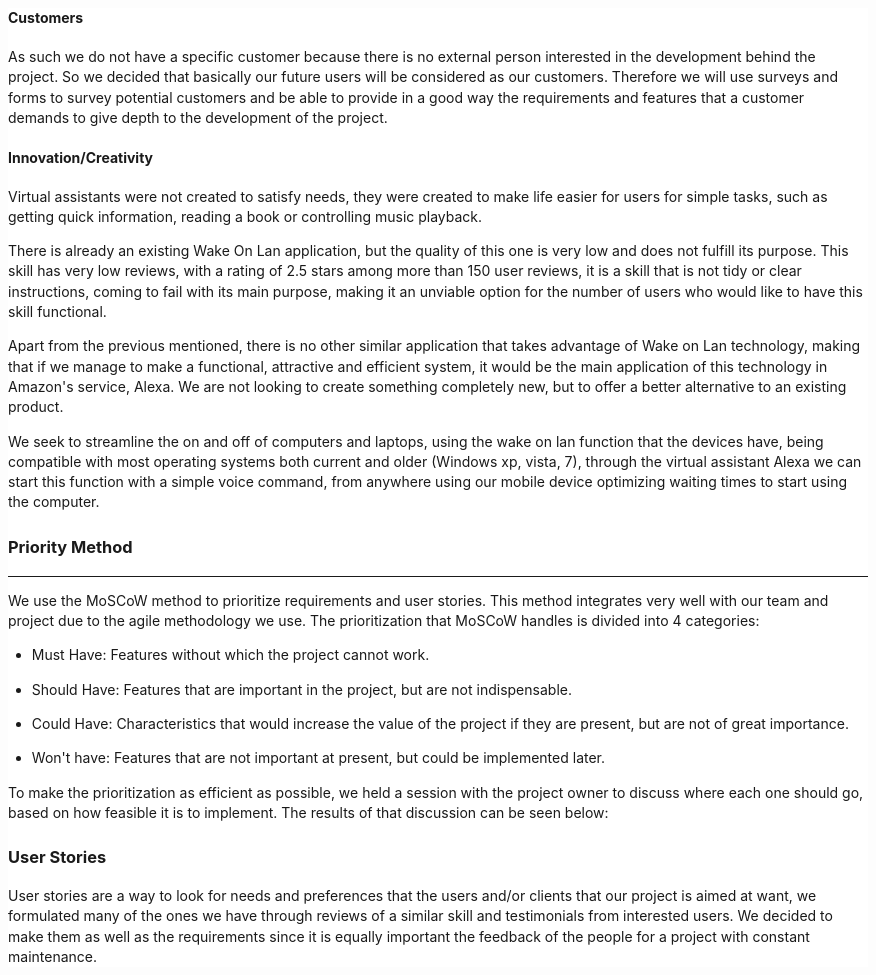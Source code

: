 
#### **Customers**

As such we do not have a specific customer because there is no external person interested in the development behind the project. So we decided that basically our future users will be considered as our customers. Therefore we will use surveys and forms to survey potential customers and be able to provide in a good way the requirements and features that a customer demands to give depth to the development of the project. 


#### **Innovation/Creativity**

Virtual assistants were not created to satisfy needs, they were created to make life easier for users for simple tasks, such as getting quick information, reading a book or controlling music playback.

There is already an existing Wake On Lan application, but the quality of this one is very low and does not fulfill its purpose. This skill has very low reviews, with a rating of 2.5 stars among more than 150 user reviews, it is a skill that is not tidy or clear instructions, coming to fail with its main purpose, making it an unviable option for the number of users who would like to have this skill functional.

Apart from the previous mentioned, there is no other similar application that takes advantage of Wake on Lan technology, making that if we manage to make a functional, attractive and efficient system, it would be the main application of this technology in Amazon's service, Alexa. We are not looking to create something completely new, but to offer a better alternative to an existing product.

We seek to streamline the on and off of computers and laptops, using the wake on lan function that the devices have, being compatible with most operating systems both current and older (Windows xp, vista, 7), through the virtual assistant Alexa we can start this function with a simple voice command, from anywhere using our mobile device optimizing waiting times to start using the computer.


### **Priority Method**
---

We use the MoSCoW method to prioritize requirements and user stories. This method integrates very well with our team and project due to the agile methodology we use. The prioritization that MoSCoW handles is divided into 4 categories:

* Must Have: Features without which the project cannot work.

* Should Have: Features that are important in the project, but are not indispensable.

* Could Have: Characteristics that would increase the value of the project if they are present, but are not of great importance.

* Won't have: Features that are not important at present, but could be implemented later.

To make the prioritization as efficient as possible, we held a session with the project owner to discuss where each one should go, based on how feasible it is to implement. The results of that discussion can be seen below:

### **User Stories**
User stories are a way to look for needs and preferences that the users and/or clients that our project is aimed at want, we formulated many of the ones we have through reviews of a similar skill and testimonials from interested users. We decided to make them as well as the requirements since it is equally important the feedback of the people for a project with constant maintenance.
